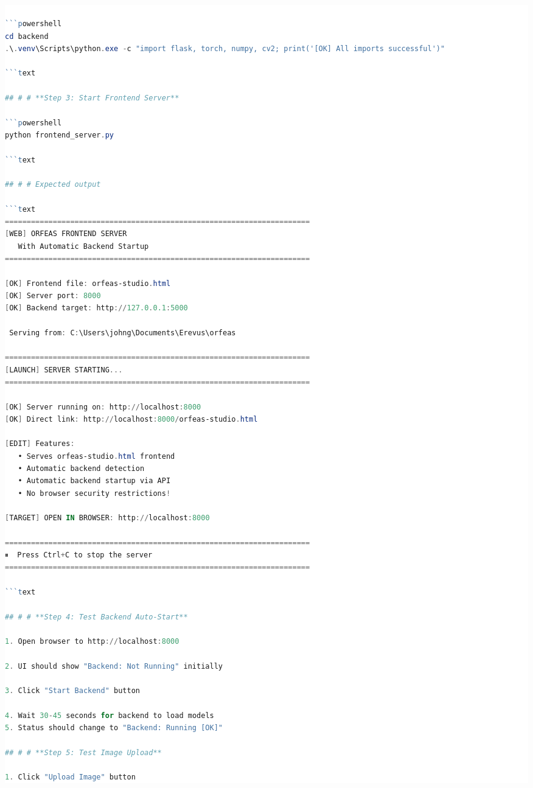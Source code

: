 ```powershell

```powershell
cd backend
.\.venv\Scripts\python.exe -c "import flask, torch, numpy, cv2; print('[OK] All imports successful')"

```text

## # # **Step 3: Start Frontend Server**

```powershell
python frontend_server.py

```text

## # # Expected output

```text
======================================================================
[WEB] ORFEAS FRONTEND SERVER
   With Automatic Backend Startup
======================================================================

[OK] Frontend file: orfeas-studio.html
[OK] Server port: 8000
[OK] Backend target: http://127.0.0.1:5000

 Serving from: C:\Users\johng\Documents\Erevus\orfeas

======================================================================
[LAUNCH] SERVER STARTING...
======================================================================

[OK] Server running on: http://localhost:8000
[OK] Direct link: http://localhost:8000/orfeas-studio.html

[EDIT] Features:
   • Serves orfeas-studio.html frontend
   • Automatic backend detection
   • Automatic backend startup via API
   • No browser security restrictions!

[TARGET] OPEN IN BROWSER: http://localhost:8000

======================================================================
⏸  Press Ctrl+C to stop the server
======================================================================

```text

## # # **Step 4: Test Backend Auto-Start**

1. Open browser to http://localhost:8000

2. UI should show "Backend: Not Running" initially

3. Click "Start Backend" button

4. Wait 30-45 seconds for backend to load models
5. Status should change to "Backend: Running [OK]"

## # # **Step 5: Test Image Upload**

1. Click "Upload Image" button
```